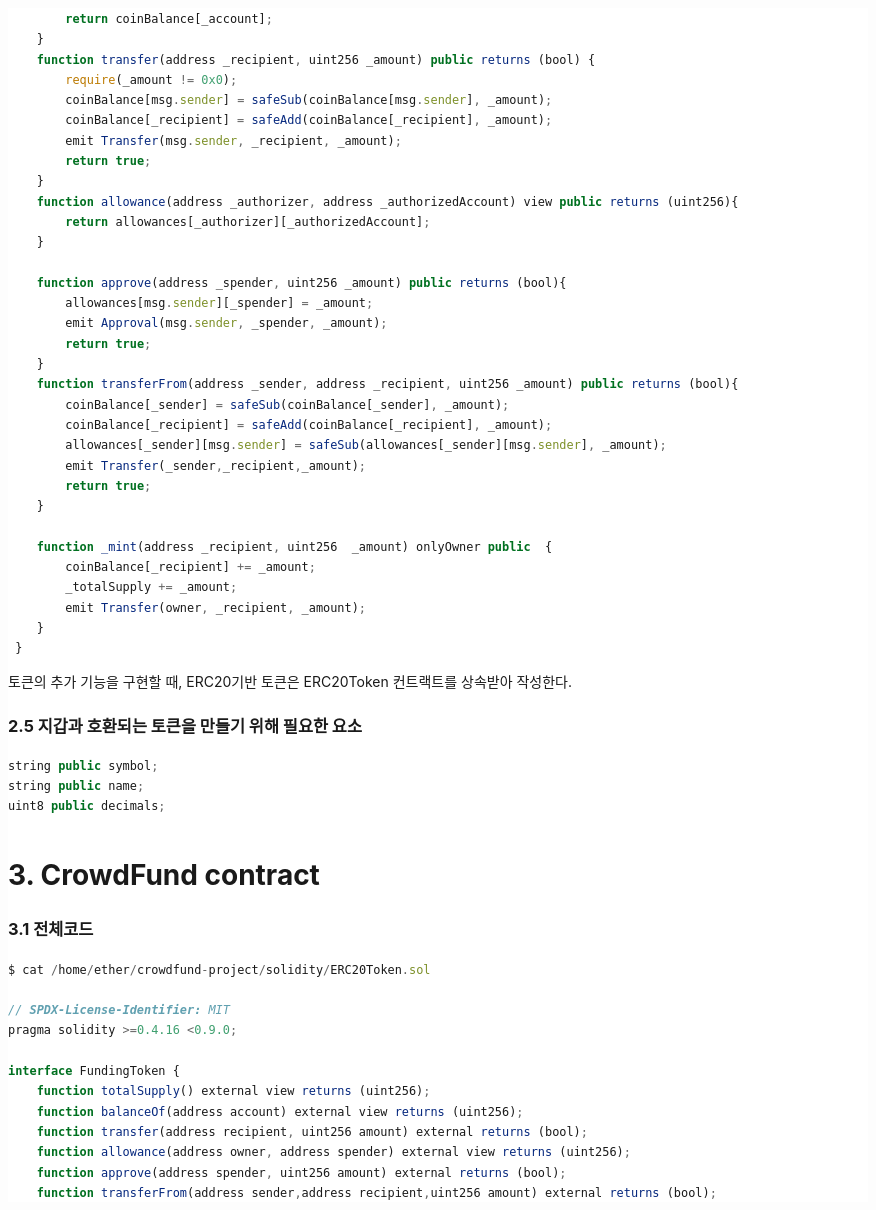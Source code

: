```jsx
        return coinBalance[_account];
    }
    function transfer(address _recipient, uint256 _amount) public returns (bool) {
        require(_amount != 0x0);
        coinBalance[msg.sender] = safeSub(coinBalance[msg.sender], _amount);
        coinBalance[_recipient] = safeAdd(coinBalance[_recipient], _amount);
        emit Transfer(msg.sender, _recipient, _amount);
        return true;
    }
    function allowance(address _authorizer, address _authorizedAccount) view public returns (uint256){
        return allowances[_authorizer][_authorizedAccount];
    }

    function approve(address _spender, uint256 _amount) public returns (bool){
        allowances[msg.sender][_spender] = _amount;
        emit Approval(msg.sender, _spender, _amount);
        return true;
    }
    function transferFrom(address _sender, address _recipient, uint256 _amount) public returns (bool){
        coinBalance[_sender] = safeSub(coinBalance[_sender], _amount);
        coinBalance[_recipient] = safeAdd(coinBalance[_recipient], _amount);
        allowances[_sender][msg.sender] = safeSub(allowances[_sender][msg.sender], _amount);
        emit Transfer(_sender,_recipient,_amount);
        return true;
    }
      
    function _mint(address _recipient, uint256  _amount) onlyOwner public  { 
        coinBalance[_recipient] += _amount;
        _totalSupply += _amount;
        emit Transfer(owner, _recipient, _amount);
    }
 }
```

토큰의 추가 기능을 구현할 때, ERC20기반 토큰은 ERC20Token 컨트랙트를 상속받아 작성한다.

### 2.5 지갑과 호환되는 토큰을 만들기 위해 필요한 요소

```jsx
string public symbol;
string public name;
uint8 public decimals;
```

# 3. CrowdFund contract

### 3.1 전체코드

```jsx
$ cat /home/ether/crowdfund-project/solidity/ERC20Token.sol

// SPDX-License-Identifier: MIT
pragma solidity >=0.4.16 <0.9.0;

interface FundingToken {
    function totalSupply() external view returns (uint256);
    function balanceOf(address account) external view returns (uint256);
    function transfer(address recipient, uint256 amount) external returns (bool);
    function allowance(address owner, address spender) external view returns (uint256);
    function approve(address spender, uint256 amount) external returns (bool);
    function transferFrom(address sender,address recipient,uint256 amount) external returns (bool);
```